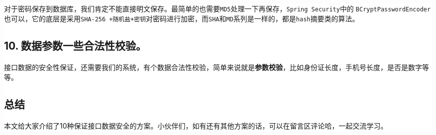 对于密码保存到数据库，我们肯定不能直接明文保存。最简单的也需要`MD5`处理一下再保存，`Spring Security`中的 `BCryptPasswordEncoder`也可以，它的底层是采用`SHA-256 +随机盐+密钥`对密码进行加密，而`SHA`和`MD`系列是一样的，都是`hash`摘要类的算法。

## 10. 数据参数一些合法性校验。

接口数据的安全性保证，还需要我们的系统，有个数据合法性校验，简单来说就是**参数校验**，比如身份证长度，手机号长度，是否是数字等等。

## 总结

本文给大家介绍了10种保证接口数据安全的方案。小伙伴们，如有还有其他方案的话，可以在留言区评论哈，一起交流学习。